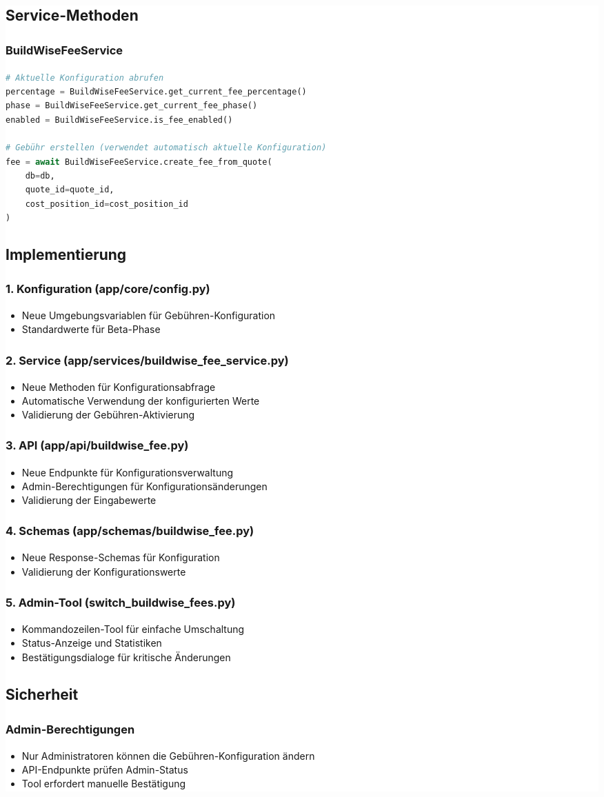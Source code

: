 ## Service-Methoden

### BuildWiseFeeService

```python
# Aktuelle Konfiguration abrufen
percentage = BuildWiseFeeService.get_current_fee_percentage()
phase = BuildWiseFeeService.get_current_fee_phase()
enabled = BuildWiseFeeService.is_fee_enabled()

# Gebühr erstellen (verwendet automatisch aktuelle Konfiguration)
fee = await BuildWiseFeeService.create_fee_from_quote(
    db=db,
    quote_id=quote_id,
    cost_position_id=cost_position_id
)
```

## Implementierung

### 1. Konfiguration (app/core/config.py)
- Neue Umgebungsvariablen für Gebühren-Konfiguration
- Standardwerte für Beta-Phase

### 2. Service (app/services/buildwise_fee_service.py)
- Neue Methoden für Konfigurationsabfrage
- Automatische Verwendung der konfigurierten Werte
- Validierung der Gebühren-Aktivierung

### 3. API (app/api/buildwise_fee.py)
- Neue Endpunkte für Konfigurationsverwaltung
- Admin-Berechtigungen für Konfigurationsänderungen
- Validierung der Eingabewerte

### 4. Schemas (app/schemas/buildwise_fee.py)
- Neue Response-Schemas für Konfiguration
- Validierung der Konfigurationswerte

### 5. Admin-Tool (switch_buildwise_fees.py)
- Kommandozeilen-Tool für einfache Umschaltung
- Status-Anzeige und Statistiken
- Bestätigungsdialoge für kritische Änderungen

## Sicherheit

### Admin-Berechtigungen
- Nur Administratoren können die Gebühren-Konfiguration ändern
- API-Endpunkte prüfen Admin-Status
- Tool erfordert manuelle Bestätigung
